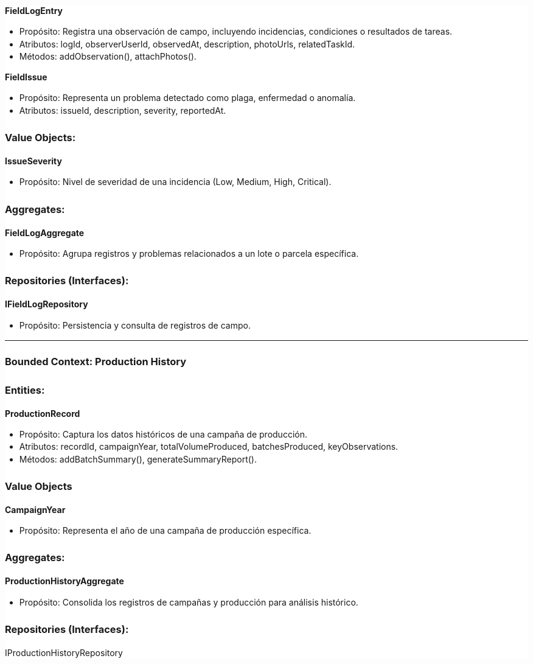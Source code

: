 **FieldLogEntry**

* Propósito: Registra una observación de campo, incluyendo incidencias, condiciones o resultados de tareas.
* Atributos: logId, observerUserId, observedAt, description, photoUrls, relatedTaskId.
* Métodos: addObservation(), attachPhotos().

**FieldIssue**

* Propósito: Representa un problema detectado como plaga, enfermedad o anomalía.
* Atributos: issueId, description, severity, reportedAt.

### **Value Objects:**

**IssueSeverity**

* Propósito: Nivel de severidad de una incidencia (Low, Medium, High, Critical).

### **Aggregates:**

**FieldLogAggregate**

* Propósito: Agrupa registros y problemas relacionados a un lote o parcela específica.

### **Repositories (Interfaces):**

**IFieldLogRepository**

* Propósito: Persistencia y consulta de registros de campo.

---

### **Bounded Context: Production History**

### **Entities:**

**ProductionRecord**

* Propósito: Captura los datos históricos de una campaña de producción.
* Atributos: recordId, campaignYear, totalVolumeProduced, batchesProduced, keyObservations.
* Métodos: addBatchSummary(), generateSummaryReport().

### **Value Objects**

**CampaignYear**

* Propósito: Representa el año de una campaña de producción específica.

### **Aggregates:**

**ProductionHistoryAggregate**

* Propósito: Consolida los registros de campañas y producción para análisis histórico.

### **Repositories (Interfaces):**

IProductionHistoryRepository

